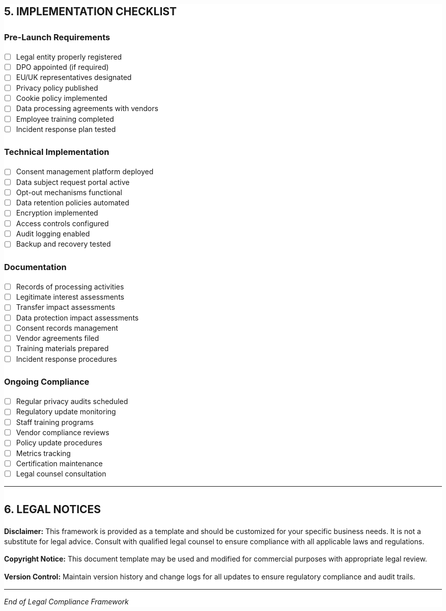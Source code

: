 
## 5. IMPLEMENTATION CHECKLIST

### Pre-Launch Requirements
- [ ] Legal entity properly registered
- [ ] DPO appointed (if required)
- [ ] EU/UK representatives designated
- [ ] Privacy policy published
- [ ] Cookie policy implemented
- [ ] Data processing agreements with vendors
- [ ] Employee training completed
- [ ] Incident response plan tested

### Technical Implementation
- [ ] Consent management platform deployed
- [ ] Data subject request portal active
- [ ] Opt-out mechanisms functional
- [ ] Data retention policies automated
- [ ] Encryption implemented
- [ ] Access controls configured
- [ ] Audit logging enabled
- [ ] Backup and recovery tested

### Documentation
- [ ] Records of processing activities
- [ ] Legitimate interest assessments
- [ ] Transfer impact assessments
- [ ] Data protection impact assessments
- [ ] Consent records management
- [ ] Vendor agreements filed
- [ ] Training materials prepared
- [ ] Incident response procedures

### Ongoing Compliance
- [ ] Regular privacy audits scheduled
- [ ] Regulatory update monitoring
- [ ] Staff training programs
- [ ] Vendor compliance reviews
- [ ] Policy update procedures
- [ ] Metrics tracking
- [ ] Certification maintenance
- [ ] Legal counsel consultation

---

## 6. LEGAL NOTICES

**Disclaimer:** This framework is provided as a template and should be customized for your specific business needs. It is not a substitute for legal advice. Consult with qualified legal counsel to ensure compliance with all applicable laws and regulations.

**Copyright Notice:** This document template may be used and modified for commercial purposes with appropriate legal review.

**Version Control:** Maintain version history and change logs for all updates to ensure regulatory compliance and audit trails.

---

*End of Legal Compliance Framework*